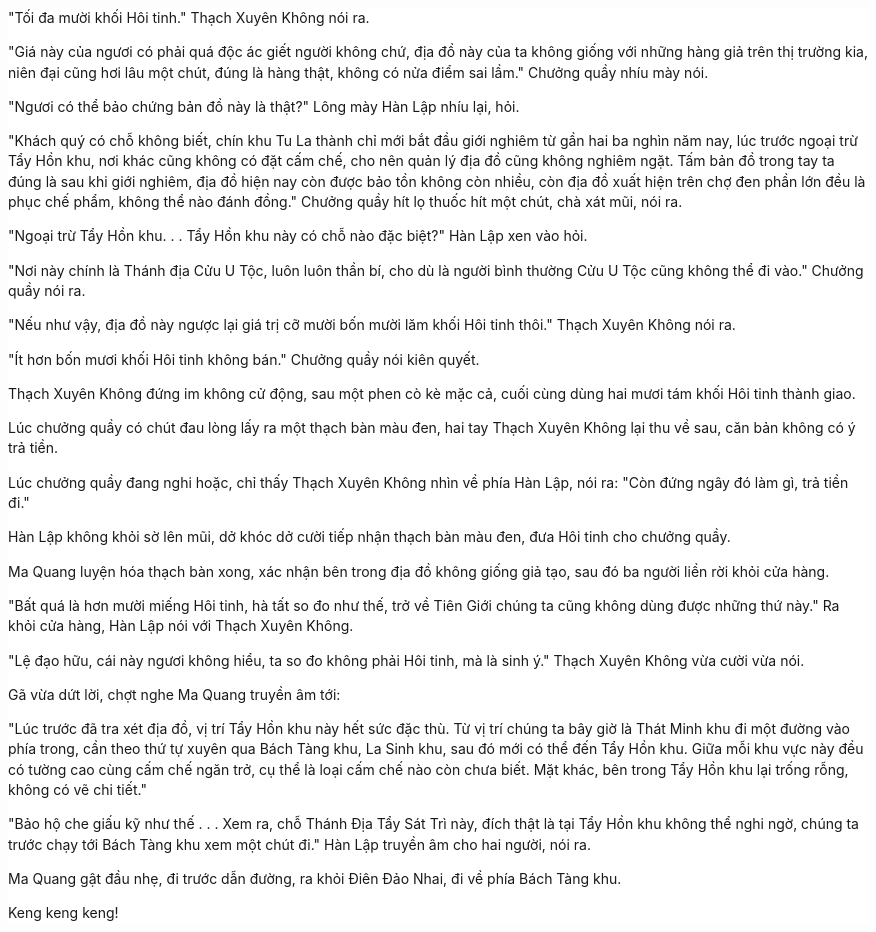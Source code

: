 "Tối đa mười khối Hôi tinh." Thạch Xuyên Không nói ra.

"Giá này của ngươi có phải quá độc ác giết người không chứ, địa đồ này của ta không giống với những hàng giả trên thị trường kia, niên đại cũng hơi lâu một chút, đúng là hàng thật, không có nửa điểm sai lầm." Chưởng quầy nhíu mày nói.

"Ngươi có thể bảo chứng bản đồ này là thật?" Lông mày Hàn Lập nhíu lại, hỏi.

"Khách quý có chỗ không biết, chín khu Tu La thành chỉ mới bắt đầu giới nghiêm từ gần hai ba nghìn năm nay, lúc trước ngoại trừ Tẩy Hồn khu, nơi khác cũng không có đặt cấm chế, cho nên quản lý địa đồ cũng không nghiêm ngặt. Tấm bản đồ trong tay ta đúng là sau khi giới nghiêm, địa đồ hiện nay còn được bảo tồn không còn nhiều, còn địa đồ xuất hiện trên chợ đen phần lớn đều là phục chế phẩm, không thể nào đánh đồng." Chưởng quầy hít lọ thuốc hít một chút, chà xát mũi, nói ra.

"Ngoại trừ Tẩy Hồn khu. . . Tẩy Hồn khu này có chỗ nào đặc biệt?" Hàn Lập xen vào hỏi.

"Nơi này chính là Thánh địa Cửu U Tộc, luôn luôn thần bí, cho dù là người bình thường Cửu U Tộc cũng không thể đi vào." Chưởng quầy nói ra.

"Nếu như vậy, địa đồ này ngược lại giá trị cỡ mười bốn mười lăm khối Hôi tinh thôi." Thạch Xuyên Không nói ra.

"Ít hơn bốn mươi khối Hôi tinh không bán." Chưởng quầy nói kiên quyết.

Thạch Xuyên Không đứng im không cử động, sau một phen cò kè mặc cả, cuối cùng dùng hai mươi tám khối Hôi tinh thành giao.

Lúc chưởng quầy có chút đau lòng lấy ra một thạch bàn màu đen, hai tay Thạch Xuyên Không lại thu về sau, căn bản không có ý trả tiền.

Lúc chưởng quầy đang nghi hoặc, chỉ thấy Thạch Xuyên Không nhìn về phía Hàn Lập, nói ra: "Còn đứng ngây đó làm gì, trả tiền đi."

Hàn Lập không khỏi sờ lên mũi, dở khóc dở cười tiếp nhận thạch bàn màu đen, đưa Hôi tinh cho chưởng quầy.

Ma Quang luyện hóa thạch bàn xong, xác nhận bên trong địa đồ không giống giả tạo, sau đó ba người liền rời khỏi cửa hàng.

"Bất quá là hơn mười miếng Hôi tinh, hà tất so đo như thế, trở về Tiên Giới chúng ta cũng không dùng được những thứ này." Ra khỏi cửa hàng, Hàn Lập nói với Thạch Xuyên Không.

"Lệ đạo hữu, cái này ngươi không hiểu, ta so đo không phải Hôi tinh, mà là sinh ý." Thạch Xuyên Không vừa cười vừa nói.

Gã vừa dứt lời, chợt nghe Ma Quang truyền âm tới:

"Lúc trước đã tra xét địa đồ, vị trí Tẩy Hồn khu này hết sức đặc thù. Từ vị trí chúng ta bây giờ là Thát Minh khu đi một đường vào phía trong, cần theo thứ tự xuyên qua Bách Tàng khu, La Sinh khu, sau đó mới có thể đến Tẩy Hồn khu. Giữa mỗi khu vực này đều có tường cao cùng cấm chế ngăn trở, cụ thể là loại cấm chế nào còn chưa biết. Mặt khác, bên trong Tẩy Hồn khu lại trống rỗng, không có vẽ chi tiết."

"Bảo hộ che giấu kỹ như thế . . . Xem ra, chỗ Thánh Địa Tẩy Sát Trì này, đích thật là tại Tẩy Hồn khu không thể nghi ngờ, chúng ta trước chạy tới Bách Tàng khu xem một chút đi." Hàn Lập truyền âm cho hai người, nói ra.

Ma Quang gật đầu nhẹ, đi trước dẫn đường, ra khỏi Điên Đảo Nhai, đi về phía Bách Tàng khu.

Keng keng keng!
